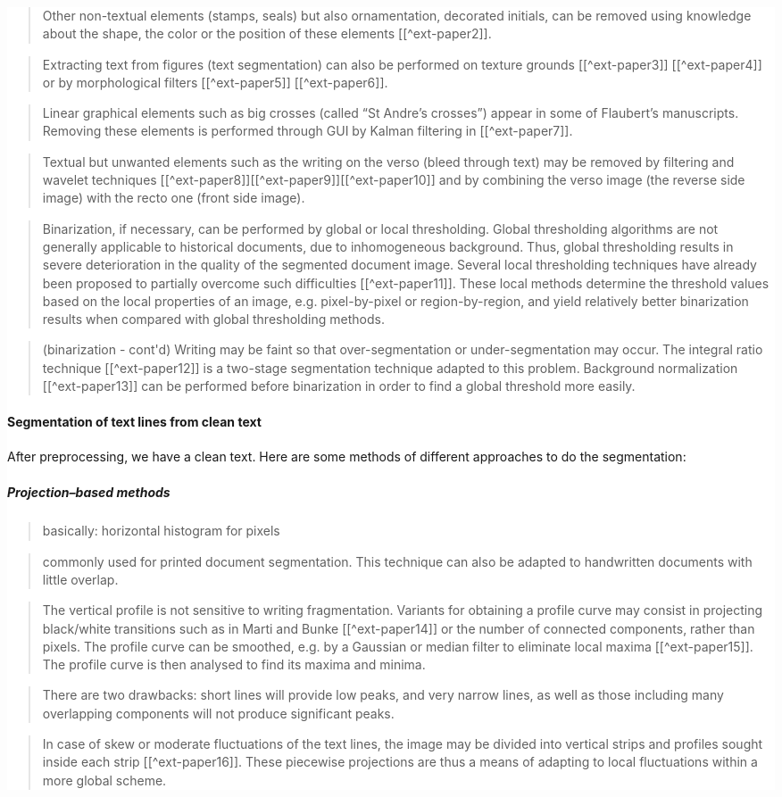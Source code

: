 > Other non-textual elements (stamps, seals) but also ornamentation, decorated initials, can be removed
  using knowledge about the shape, the color or the position of these elements [[^ext-paper2]].

> Extracting text from figures (text segmentation) can also be performed on texture grounds [[^ext-paper3]] [[^ext-paper4]] or by morphological filters [[^ext-paper5]] [[^ext-paper6]].

> Linear graphical elements such as big crosses (called “St Andre’s crosses”) appear in some of Flaubert’s manuscripts. Removing these elements is performed through GUI by Kalman filtering in [[^ext-paper7]].

> Textual but unwanted elements such as the writing on the verso (bleed through text) may be removed by filtering and wavelet techniques [[^ext-paper8]][[^ext-paper9]][[^ext-paper10]]
  and by combining the verso image (the reverse side image) with the recto one (front side image).

> Binarization, if necessary, can be performed by global or local thresholding. Global thresholding algorithms are not generally
  applicable to historical documents, due to inhomogeneous background. Thus, global thresholding results in severe deterioration in the quality
  of the segmented document image. Several local thresholding techniques have already been proposed to partially overcome such difficulties [[^ext-paper11]].
  These local methods determine the threshold values based on the local properties of an image, e.g. pixel-by-pixel or region-by-region, and yield
  relatively better binarization results when compared with global thresholding methods.

> (binarization - cont'd)  Writing may be faint so that over-segmentation or under-segmentation may occur.
  The integral ratio technique [[^ext-paper12]] is a two-stage segmentation technique adapted to this problem.
  Background normalization [[^ext-paper13]] can be performed before binarization in order to find a global threshold more easily.

#### Segmentation of text lines from clean text
After preprocessing, we have a clean text. Here are some methods of different approaches to do the segmentation:

##### Projection–based methods
> basically: horizontal histogram for pixels

> commonly used for printed document segmentation. This technique can also be adapted to handwritten documents with little overlap.

> The vertical profile is not sensitive to writing fragmentation. Variants for obtaining a profile curve may consist in projecting black/white
  transitions such as in Marti and Bunke [[^ext-paper14]] or the number of connected components, rather than pixels.
  The profile curve can be smoothed, e.g. by a Gaussian or median filter to eliminate local maxima [[^ext-paper15]].
  The profile curve is then analysed to find its maxima and minima.

> There are two drawbacks: short lines will provide low peaks, and very narrow lines, as well as those including many overlapping components will not produce significant peaks.

> In case of skew or moderate fluctuations of the text lines, the image may be divided into vertical strips and profiles sought inside each strip [[^ext-paper16]].
  These piecewise projections are thus a means of adapting to local fluctuations within a more global scheme.
